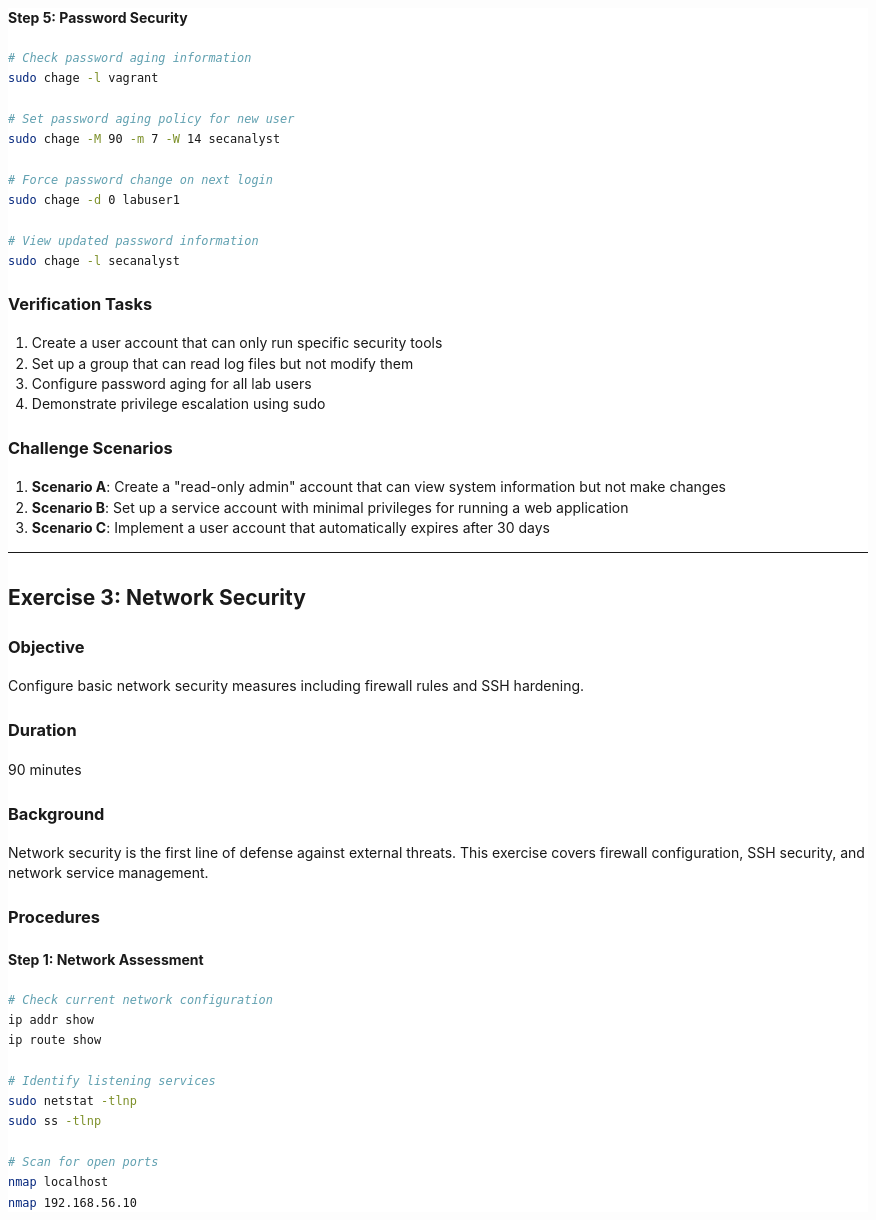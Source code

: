 #### Step 5: Password Security
```bash
# Check password aging information
sudo chage -l vagrant

# Set password aging policy for new user
sudo chage -M 90 -m 7 -W 14 secanalyst

# Force password change on next login
sudo chage -d 0 labuser1

# View updated password information
sudo chage -l secanalyst
```

### Verification Tasks
1. Create a user account that can only run specific security tools
2. Set up a group that can read log files but not modify them
3. Configure password aging for all lab users
4. Demonstrate privilege escalation using sudo

### Challenge Scenarios
1. **Scenario A**: Create a "read-only admin" account that can view system information but not make changes
2. **Scenario B**: Set up a service account with minimal privileges for running a web application
3. **Scenario C**: Implement a user account that automatically expires after 30 days

---

## Exercise 3: Network Security

### Objective
Configure basic network security measures including firewall rules and SSH hardening.

### Duration
90 minutes

### Background
Network security is the first line of defense against external threats. This exercise covers firewall configuration, SSH security, and network service management.

### Procedures

#### Step 1: Network Assessment
```bash
# Check current network configuration
ip addr show
ip route show

# Identify listening services
sudo netstat -tlnp
sudo ss -tlnp

# Scan for open ports
nmap localhost
nmap 192.168.56.10
```
